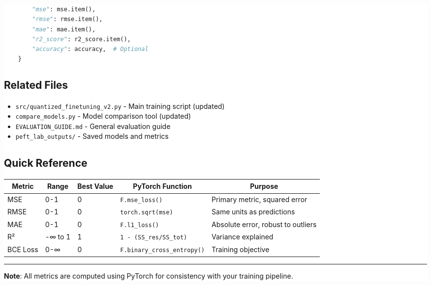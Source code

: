```python
        "mse": mse.item(),
        "rmse": rmse.item(),
        "mae": mae.item(),
        "r2_score": r2_score.item(),
        "accuracy": accuracy,  # Optional
    }
```

## Related Files

- `src/quantized_finetuning_v2.py` - Main training script (updated)
- `compare_models.py` - Model comparison tool (updated)
- `EVALUATION_GUIDE.md` - General evaluation guide
- `peft_lab_outputs/` - Saved models and metrics

## Quick Reference

| Metric | Range | Best Value | PyTorch Function | Purpose |
|--------|-------|------------|------------------|---------|
| MSE | 0-1 | 0 | `F.mse_loss()` | Primary metric, squared error |
| RMSE | 0-1 | 0 | `torch.sqrt(mse)` | Same units as predictions |
| MAE | 0-1 | 0 | `F.l1_loss()` | Absolute error, robust to outliers |
| R² | -∞ to 1 | 1 | `1 - (SS_res/SS_tot)` | Variance explained |
| BCE Loss | 0-∞ | 0 | `F.binary_cross_entropy()` | Training objective |

---

**Note**: All metrics are computed using PyTorch for consistency with your training pipeline.

